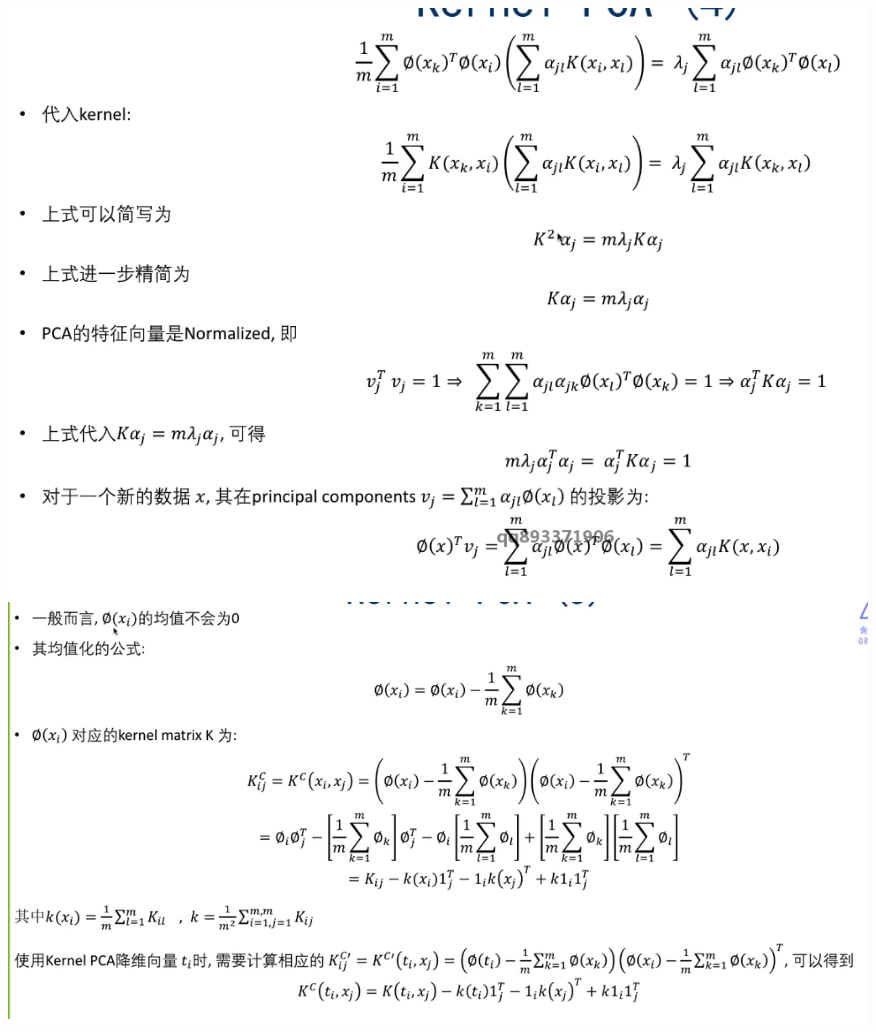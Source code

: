![image-20200722234810286](凸优化.assets/image-20200722234810286.png)

![image-20200722235001535](凸优化.assets/image-20200722235001535.png)
